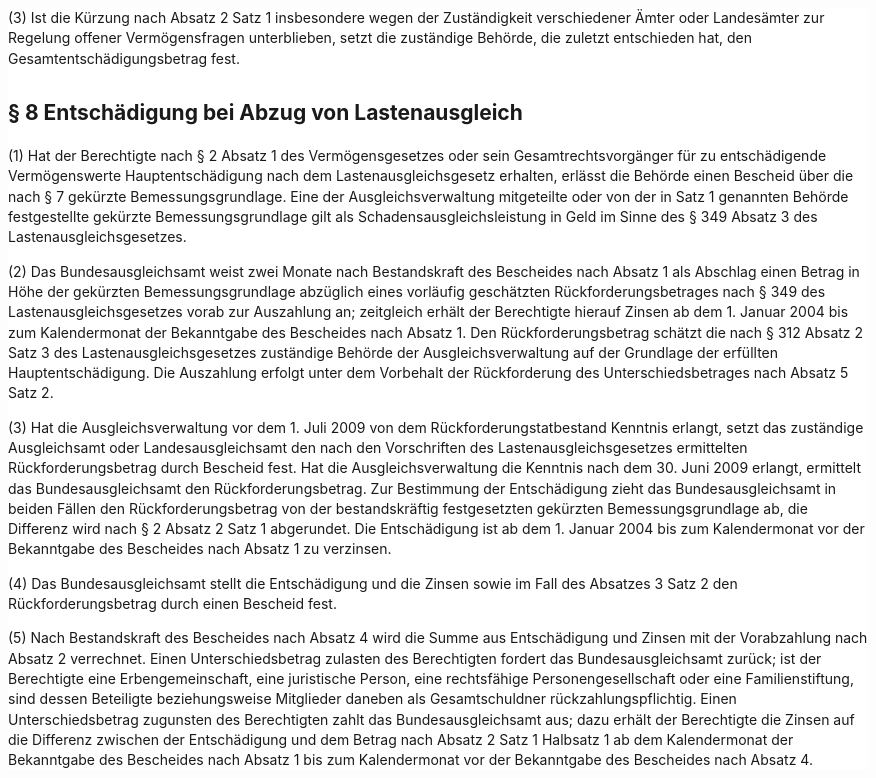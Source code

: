 (3) Ist die Kürzung nach Absatz 2 Satz 1 insbesondere wegen der
Zuständigkeit verschiedener Ämter oder Landesämter zur Regelung
offener Vermögensfragen unterblieben, setzt die zuständige Behörde,
die zuletzt entschieden hat, den Gesamtentschädigungsbetrag fest.


## § 8 Entschädigung bei Abzug von Lastenausgleich

(1) Hat der Berechtigte nach § 2 Absatz 1 des Vermögensgesetzes oder
sein Gesamtrechtsvorgänger für zu entschädigende Vermögenswerte
Hauptentschädigung nach dem Lastenausgleichsgesetz erhalten, erlässt
die Behörde einen Bescheid über die nach § 7 gekürzte
Bemessungsgrundlage. Eine der Ausgleichsverwaltung mitgeteilte oder
von der in Satz 1 genannten Behörde festgestellte gekürzte
Bemessungsgrundlage gilt als Schadensausgleichsleistung in Geld im
Sinne des § 349 Absatz 3 des Lastenausgleichsgesetzes.

(2) Das Bundesausgleichsamt weist zwei Monate nach Bestandskraft des
Bescheides nach Absatz 1 als Abschlag einen Betrag in Höhe der
gekürzten Bemessungsgrundlage abzüglich eines vorläufig geschätzten
Rückforderungsbetrages nach § 349 des Lastenausgleichsgesetzes vorab
zur Auszahlung an; zeitgleich erhält der Berechtigte hierauf Zinsen ab
dem 1. Januar 2004 bis zum Kalendermonat der Bekanntgabe des
Bescheides nach Absatz 1. Den Rückforderungsbetrag schätzt die nach §
312 Absatz 2 Satz 3 des Lastenausgleichsgesetzes zuständige Behörde
der Ausgleichsverwaltung auf der Grundlage der erfüllten
Hauptentschädigung. Die Auszahlung erfolgt unter dem Vorbehalt der
Rückforderung des Unterschiedsbetrages nach Absatz 5 Satz 2.

(3) Hat die Ausgleichsverwaltung vor dem 1. Juli 2009 von dem
Rückforderungstatbestand Kenntnis erlangt, setzt das zuständige
Ausgleichsamt oder Landesausgleichsamt den nach den Vorschriften des
Lastenausgleichsgesetzes ermittelten Rückforderungsbetrag durch
Bescheid fest. Hat die Ausgleichsverwaltung die Kenntnis nach dem 30.
Juni 2009 erlangt, ermittelt das Bundesausgleichsamt den
Rückforderungsbetrag. Zur Bestimmung der Entschädigung zieht das
Bundesausgleichsamt in beiden Fällen den Rückforderungsbetrag von der
bestandskräftig festgesetzten gekürzten Bemessungsgrundlage ab, die
Differenz wird nach § 2 Absatz 2 Satz 1 abgerundet. Die Entschädigung
ist ab dem 1. Januar 2004 bis zum Kalendermonat vor der Bekanntgabe
des Bescheides nach Absatz 1 zu verzinsen.

(4) Das Bundesausgleichsamt stellt die Entschädigung und die Zinsen
sowie im Fall des Absatzes 3 Satz 2 den Rückforderungsbetrag durch
einen Bescheid fest.

(5) Nach Bestandskraft des Bescheides nach Absatz 4 wird die Summe aus
Entschädigung und Zinsen mit der Vorabzahlung nach Absatz 2
verrechnet. Einen Unterschiedsbetrag zulasten des Berechtigten fordert
das Bundesausgleichsamt zurück; ist der Berechtigte eine
Erbengemeinschaft, eine juristische Person, eine rechtsfähige
Personengesellschaft oder eine Familienstiftung, sind dessen
Beteiligte beziehungsweise Mitglieder daneben als Gesamtschuldner
rückzahlungspflichtig. Einen Unterschiedsbetrag zugunsten des
Berechtigten zahlt das Bundesausgleichsamt aus; dazu erhält der
Berechtigte die Zinsen auf die Differenz zwischen der Entschädigung
und dem Betrag nach Absatz 2 Satz 1 Halbsatz 1 ab dem Kalendermonat
der Bekanntgabe des Bescheides nach Absatz 1 bis zum Kalendermonat vor
der Bekanntgabe des Bescheides nach Absatz 4.
